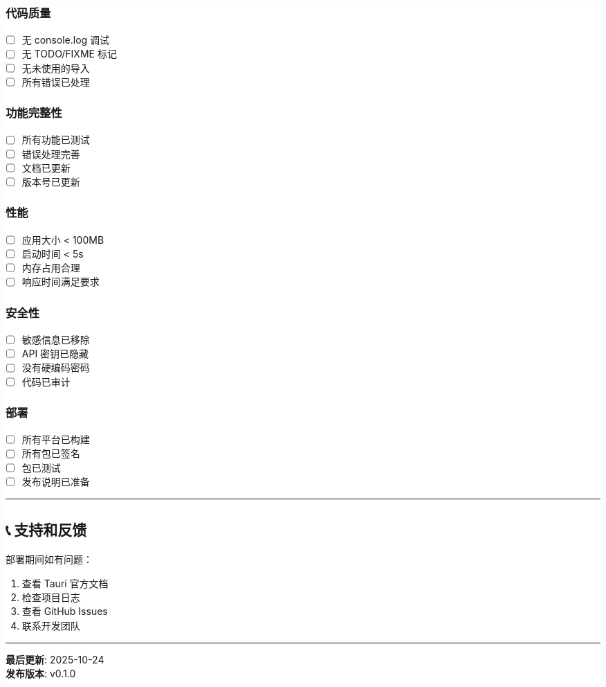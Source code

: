 ### 代码质量

- [ ] 无 console.log 调试
- [ ] 无 TODO/FIXME 标记
- [ ] 无未使用的导入
- [ ] 所有错误已处理

### 功能完整性

- [ ] 所有功能已测试
- [ ] 错误处理完善
- [ ] 文档已更新
- [ ] 版本号已更新

### 性能

- [ ] 应用大小 < 100MB
- [ ] 启动时间 < 5s
- [ ] 内存占用合理
- [ ] 响应时间满足要求

### 安全性

- [ ] 敏感信息已移除
- [ ] API 密钥已隐藏
- [ ] 没有硬编码密码
- [ ] 代码已审计

### 部署

- [ ] 所有平台已构建
- [ ] 所有包已签名
- [ ] 包已测试
- [ ] 发布说明已准备

---

## 📞 支持和反馈

部署期间如有问题：

1. 查看 Tauri 官方文档
2. 检查项目日志
3. 查看 GitHub Issues
4. 联系开发团队

---

**最后更新**: 2025-10-24  
**发布版本**: v0.1.0
